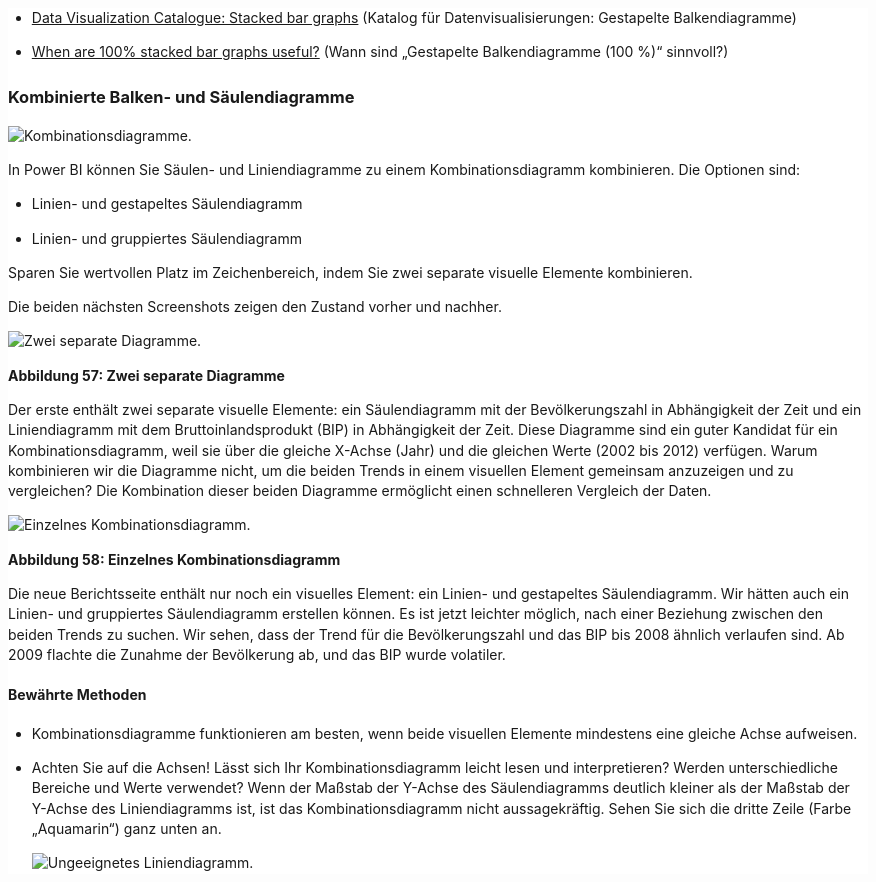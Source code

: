 * [Data Visualization Catalogue: Stacked bar graphs](http://www.datavizcatalogue.com/methods/stacked_bar_graph.html#top) (Katalog für Datenvisualisierungen: Gestapelte Balkendiagramme)

* [When are 100% stacked bar graphs useful?](http://www.perceptualedge.com/blog/?p=2239) (Wann sind „Gestapelte Balkendiagramme (100 %)“ sinnvoll?)

### <a name="combo-bar-and-column-charts"></a>Kombinierte Balken- und Säulendiagramme

![Kombinationsdiagramme.](media/power-bi-visualization-best-practices/power-bi-combo.png)

In Power BI können Sie Säulen- und Liniendiagramme zu einem Kombinationsdiagramm kombinieren. Die Optionen sind: 

* Linien- und gestapeltes Säulendiagramm 

* Linien- und gruppiertes Säulendiagramm

Sparen Sie wertvollen Platz im Zeichenbereich, indem Sie zwei separate visuelle Elemente kombinieren.

Die beiden nächsten Screenshots zeigen den Zustand vorher und nachher.

![Zwei separate Diagramme.](media/power-bi-visualization-best-practices/power-bi-spain-line.png)

 **Abbildung 57: Zwei separate Diagramme**

Der erste enthält zwei separate visuelle Elemente: ein Säulendiagramm mit der Bevölkerungszahl in Abhängigkeit der Zeit und ein Liniendiagramm mit dem Bruttoinlandsprodukt (BIP) in Abhängigkeit der Zeit. Diese Diagramme sind ein guter Kandidat für ein Kombinationsdiagramm, weil sie über die gleiche X-Achse (Jahr) und die gleichen Werte (2002 bis 2012) verfügen. Warum kombinieren wir die Diagramme nicht, um die beiden Trends in einem visuellen Element gemeinsam anzuzeigen und zu vergleichen? Die Kombination dieser beiden Diagramme ermöglicht einen schnelleren Vergleich der Daten.

![Einzelnes Kombinationsdiagramm.](media/power-bi-visualization-best-practices/power-bi-spain-combo.png)

 **Abbildung 58: Einzelnes Kombinationsdiagramm**

Die neue Berichtsseite enthält nur noch ein visuelles Element: ein Linien- und gestapeltes Säulendiagramm. Wir hätten auch ein Linien- und gruppiertes Säulendiagramm erstellen können. Es ist jetzt leichter möglich, nach einer Beziehung zwischen den beiden Trends zu suchen. Wir sehen, dass der Trend für die Bevölkerungszahl und das BIP bis 2008 ähnlich verlaufen sind. Ab 2009 flachte die Zunahme der Bevölkerung ab, und das BIP wurde volatiler.

#### <a name="best-practices"></a>Bewährte Methoden

* Kombinationsdiagramme funktionieren am besten, wenn beide visuellen Elemente mindestens eine gleiche Achse aufweisen.

* Achten Sie auf die Achsen! Lässt sich Ihr Kombinationsdiagramm leicht lesen und interpretieren? Werden unterschiedliche Bereiche und Werte verwendet? Wenn der Maßstab der Y-Achse des Säulendiagramms deutlich kleiner als der Maßstab der Y-Achse des Liniendiagramms ist, ist das Kombinationsdiagramm nicht aussagekräftig. Sehen Sie sich die dritte Zeile (Farbe „Aquamarin“) ganz unten an.

   ![Ungeeignetes Liniendiagramm.](media/power-bi-visualization-best-practices/power-bi-dual-line.png)
